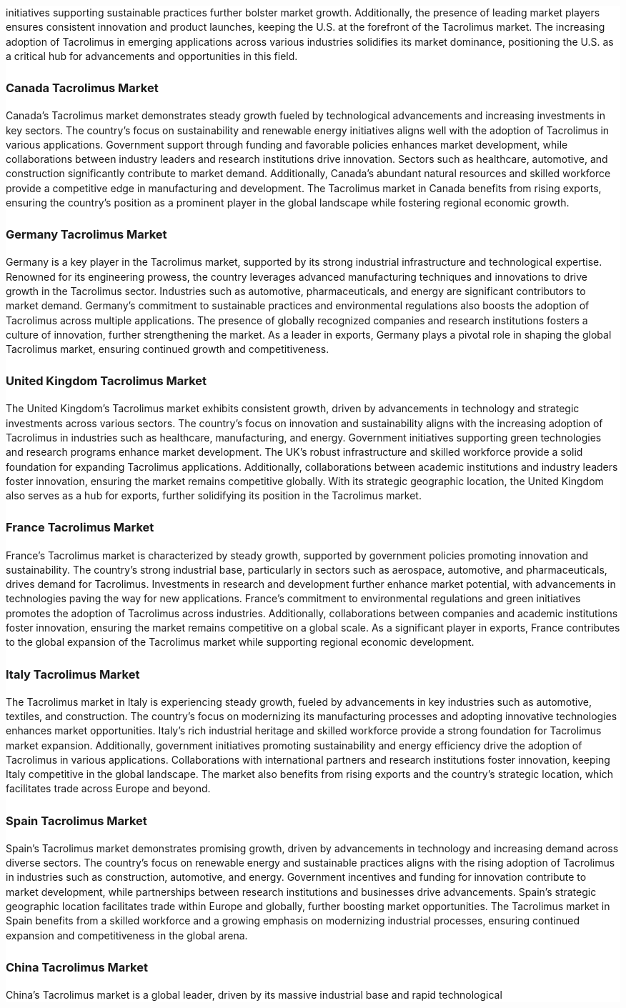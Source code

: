 initiatives supporting sustainable practices further bolster market growth. Additionally, the presence of leading market players ensures consistent innovation and product launches, keeping the U.S. at the forefront of the Tacrolimus market. The increasing adoption of Tacrolimus in emerging applications across various industries solidifies its market dominance, positioning the U.S. as a critical hub for advancements and opportunities in this field.</p><h3>Canada Tacrolimus Market</h3><p>Canada&rsquo;s Tacrolimus market demonstrates steady growth fueled by technological advancements and increasing investments in key sectors. The country&rsquo;s focus on sustainability and renewable energy initiatives aligns well with the adoption of Tacrolimus in various applications. Government support through funding and favorable policies enhances market development, while collaborations between industry leaders and research institutions drive innovation. Sectors such as healthcare, automotive, and construction significantly contribute to market demand. Additionally, Canada&rsquo;s abundant natural resources and skilled workforce provide a competitive edge in manufacturing and development. The Tacrolimus market in Canada benefits from rising exports, ensuring the country&rsquo;s position as a prominent player in the global landscape while fostering regional economic growth.</p><h3>Germany Tacrolimus Market</h3><p>Germany is a key player in the Tacrolimus market, supported by its strong industrial infrastructure and technological expertise. Renowned for its engineering prowess, the country leverages advanced manufacturing techniques and innovations to drive growth in the Tacrolimus sector. Industries such as automotive, pharmaceuticals, and energy are significant contributors to market demand. Germany&rsquo;s commitment to sustainable practices and environmental regulations also boosts the adoption of Tacrolimus across multiple applications. The presence of globally recognized companies and research institutions fosters a culture of innovation, further strengthening the market. As a leader in exports, Germany plays a pivotal role in shaping the global Tacrolimus market, ensuring continued growth and competitiveness.</p><h3>United Kingdom Tacrolimus Market</h3><p>The United Kingdom&rsquo;s Tacrolimus market exhibits consistent growth, driven by advancements in technology and strategic investments across various sectors. The country&rsquo;s focus on innovation and sustainability aligns with the increasing adoption of Tacrolimus in industries such as healthcare, manufacturing, and energy. Government initiatives supporting green technologies and research programs enhance market development. The UK&rsquo;s robust infrastructure and skilled workforce provide a solid foundation for expanding Tacrolimus applications. Additionally, collaborations between academic institutions and industry leaders foster innovation, ensuring the market remains competitive globally. With its strategic geographic location, the United Kingdom also serves as a hub for exports, further solidifying its position in the Tacrolimus market.</p><h3>France Tacrolimus Market</h3><p>France&rsquo;s Tacrolimus market is characterized by steady growth, supported by government policies promoting innovation and sustainability. The country&rsquo;s strong industrial base, particularly in sectors such as aerospace, automotive, and pharmaceuticals, drives demand for Tacrolimus. Investments in research and development further enhance market potential, with advancements in technologies paving the way for new applications. France&rsquo;s commitment to environmental regulations and green initiatives promotes the adoption of Tacrolimus across industries. Additionally, collaborations between companies and academic institutions foster innovation, ensuring the market remains competitive on a global scale. As a significant player in exports, France contributes to the global expansion of the Tacrolimus market while supporting regional economic development.</p><h3>Italy Tacrolimus Market</h3><p>The Tacrolimus market in Italy is experiencing steady growth, fueled by advancements in key industries such as automotive, textiles, and construction. The country&rsquo;s focus on modernizing its manufacturing processes and adopting innovative technologies enhances market opportunities. Italy&rsquo;s rich industrial heritage and skilled workforce provide a strong foundation for Tacrolimus market expansion. Additionally, government initiatives promoting sustainability and energy efficiency drive the adoption of Tacrolimus in various applications. Collaborations with international partners and research institutions foster innovation, keeping Italy competitive in the global landscape. The market also benefits from rising exports and the country&rsquo;s strategic location, which facilitates trade across Europe and beyond.</p><h3>Spain Tacrolimus Market</h3><p>Spain&rsquo;s Tacrolimus market demonstrates promising growth, driven by advancements in technology and increasing demand across diverse sectors. The country&rsquo;s focus on renewable energy and sustainable practices aligns with the rising adoption of Tacrolimus in industries such as construction, automotive, and energy. Government incentives and funding for innovation contribute to market development, while partnerships between research institutions and businesses drive advancements. Spain&rsquo;s strategic geographic location facilitates trade within Europe and globally, further boosting market opportunities. The Tacrolimus market in Spain benefits from a skilled workforce and a growing emphasis on modernizing industrial processes, ensuring continued expansion and competitiveness in the global arena.</p><h3>China Tacrolimus Market</h3><p>China&rsquo;s Tacrolimus market is a global leader, driven by its massive industrial base and rapid technological